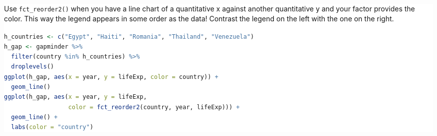 Use `fct_reorder2()` when you have a line chart of a quantitative x against another quantitative y and your factor provides the color. This way the legend appears in some order as the data! Contrast the legend on the left with the one on the right.


```r
h_countries <- c("Egypt", "Haiti", "Romania", "Thailand", "Venezuela")
h_gap <- gapminder %>%
  filter(country %in% h_countries) %>% 
  droplevels()
ggplot(h_gap, aes(x = year, y = lifeExp, color = country)) +
  geom_line()
ggplot(h_gap, aes(x = year, y = lifeExp,
                  color = fct_reorder2(country, year, lifeExp))) +
  geom_line() +
  labs(color = "country")
```
